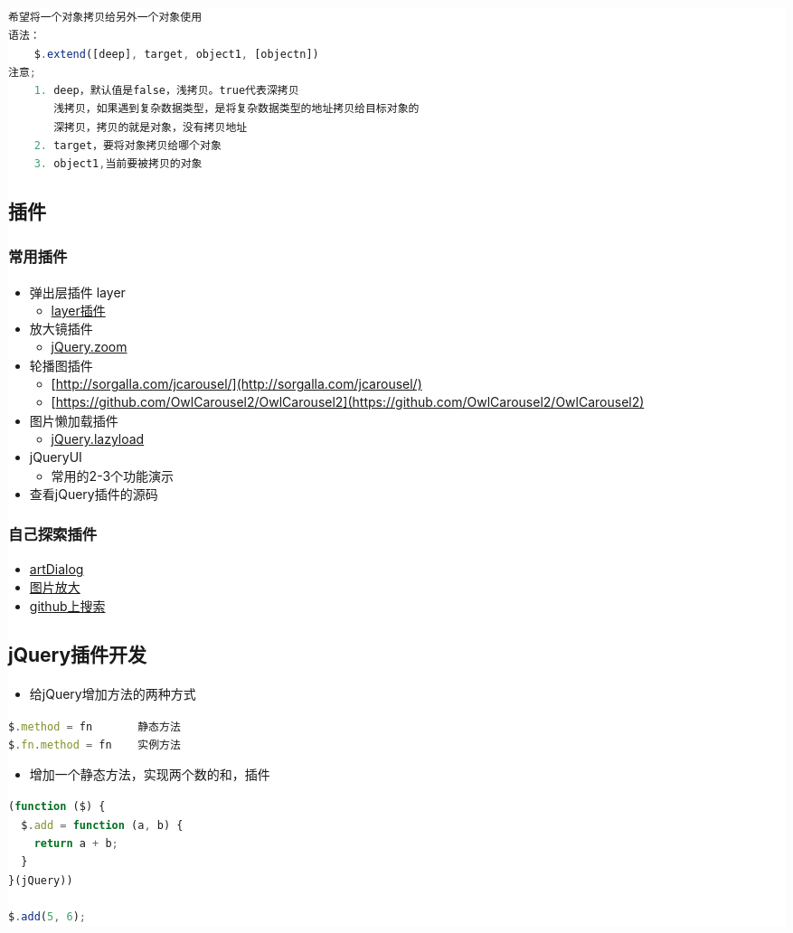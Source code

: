 ```js
希望将一个对象拷贝给另外一个对象使用
语法：
	$.extend([deep], target, object1, [objectn])
注意;
   	1. deep，默认值是false，浅拷贝。true代表深拷贝
	   浅拷贝，如果遇到复杂数据类型，是将复杂数据类型的地址拷贝给目标对象的
       深拷贝，拷贝的就是对象，没有拷贝地址
    2. target，要将对象拷贝给哪个对象
    3. object1,当前要被拷贝的对象
```



## 插件

### 常用插件

- 弹出层插件 layer
  - [layer插件](https://github.com/sentsin/layer)
- 放大镜插件
  - [jQuery.zoom](http://www.jacklmoore.com/zoom/)
- 轮播图插件
  - [http://sorgalla.com/jcarousel/](http://sorgalla.com/jcarousel/)
  - [https://github.com/OwlCarousel2/OwlCarousel2](https://github.com/OwlCarousel2/OwlCarousel2)
- 图片懒加载插件
  - [jQuery.lazyload](https://github.com/tuupola/jquery_lazyload)
- jQueryUI
  - 常用的2-3个功能演示
- 查看jQuery插件的源码

### 自己探索插件

- [artDialog](https://github.com/aui/artDialog)
- [图片放大](https://github.com/fat/zoom.js)
- [github上搜索](http://www.github.com)


## jQuery插件开发

- 给jQuery增加方法的两种方式

```javascript
$.method = fn		静态方法
$.fn.method = fn	实例方法
```

- 增加一个静态方法，实现两个数的和，插件

```javascript
(function ($) {
  $.add = function (a, b) {
    return a + b;
  }
}(jQuery))

$.add(5, 6);
```
